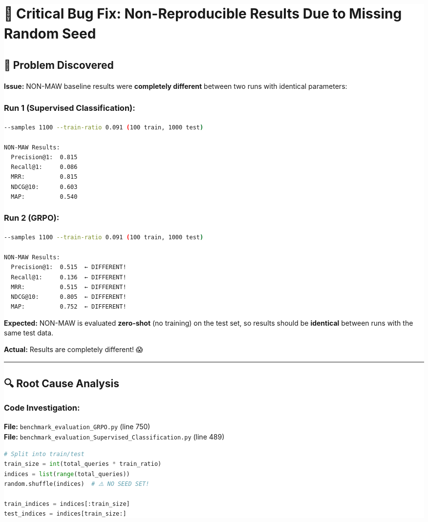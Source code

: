# 🐛 Critical Bug Fix: Non-Reproducible Results Due to Missing Random Seed

## 🚨 Problem Discovered

**Issue:** NON-MAW baseline results were **completely different** between two runs with identical parameters:

### Run 1 (Supervised Classification):
```bash
--samples 1100 --train-ratio 0.091 (100 train, 1000 test)

NON-MAW Results:
  Precision@1:  0.815
  Recall@1:     0.086
  MRR:          0.815
  NDCG@10:      0.603
  MAP:          0.540
```

### Run 2 (GRPO):
```bash
--samples 1100 --train-ratio 0.091 (100 train, 1000 test)

NON-MAW Results:
  Precision@1:  0.515  ← DIFFERENT!
  Recall@1:     0.136  ← DIFFERENT!
  MRR:          0.515  ← DIFFERENT!
  NDCG@10:      0.805  ← DIFFERENT!
  MAP:          0.752  ← DIFFERENT!
```

**Expected:** NON-MAW is evaluated **zero-shot** (no training) on the test set, so results should be **identical** between runs with the same test data.

**Actual:** Results are completely different! 😱

---

## 🔍 Root Cause Analysis

### Code Investigation:

**File:** `benchmark_evaluation_GRPO.py` (line 750)  
**File:** `benchmark_evaluation_Supervised_Classification.py` (line 489)

```python
# Split into train/test
train_size = int(total_queries * train_ratio)
indices = list(range(total_queries))
random.shuffle(indices)  # ⚠️ NO SEED SET!

train_indices = indices[:train_size]
test_indices = indices[train_size:]
```
